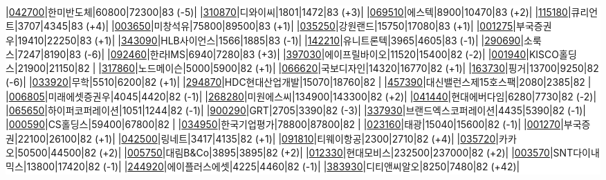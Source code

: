 |[042700](https://finance.daum.net/quotes/A042700)|한미반도체|60800|72300|83 (-5)|
|[310870](https://finance.daum.net/quotes/A310870)|디와이씨|1801|1472|83 (+3)|
|[069510](https://finance.daum.net/quotes/A069510)|에스텍|8900|10470|83 (+2)|
|[115180](https://finance.daum.net/quotes/A115180)|큐리언트|3707|4345|83 (+4)|
|[003650](https://finance.daum.net/quotes/A003650)|미창석유|75800|89500|83 (+1)|
|[035250](https://finance.daum.net/quotes/A035250)|강원랜드|15750|17080|83 (+1)|
|[001275](https://finance.daum.net/quotes/A001275)|부국증권우|19410|22250|83 (+1)|
|[343090](https://finance.daum.net/quotes/A343090)|HLB사이언스|1566|1885|83 (-1)|
|[142210](https://finance.daum.net/quotes/A142210)|유니트론텍|3965|4605|83 (-1)|
|[290690](https://finance.daum.net/quotes/A290690)|소룩스|7247|8190|83 (-6)|
|[092460](https://finance.daum.net/quotes/A092460)|한라IMS|6940|7280|83 (+3)|
|[397030](https://finance.daum.net/quotes/A397030)|에이프릴바이오|11520|15400|82 (-2)|
|[001940](https://finance.daum.net/quotes/A001940)|KISCO홀딩스|21900|21150|82 |
|[317860](https://finance.daum.net/quotes/A317860)|노드메이슨|5000|5900|82 (+1)|
|[066620](https://finance.daum.net/quotes/A066620)|국보디자인|14320|16770|82 (+1)|
|[163730](https://finance.daum.net/quotes/A163730)|핑거|13700|9250|82 (-6)|
|[033920](https://finance.daum.net/quotes/A033920)|무학|5510|6200|82 (+1)|
|[294870](https://finance.daum.net/quotes/A294870)|HDC현대산업개발|15070|18760|82 |
|[457390](https://finance.daum.net/quotes/A457390)|대신밸런스제15호스팩|2080|2385|82 |
|[006805](https://finance.daum.net/quotes/A006805)|미래에셋증권우|4045|4420|82 (-1)|
|[268280](https://finance.daum.net/quotes/A268280)|미원에스씨|134900|143300|82 (+2)|
|[041440](https://finance.daum.net/quotes/A041440)|현대에버다임|6280|7730|82 (-2)|
|[065650](https://finance.daum.net/quotes/A065650)|하이퍼코퍼레이션|1051|1244|82 (-1)|
|[900290](https://finance.daum.net/quotes/A900290)|GRT|2705|3390|82 (-3)|
|[337930](https://finance.daum.net/quotes/A337930)|브랜드엑스코퍼레이션|4435|5390|82 (-1)|
|[000590](https://finance.daum.net/quotes/A000590)|CS홀딩스|59400|67800|82 |
|[034950](https://finance.daum.net/quotes/A034950)|한국기업평가|78800|87800|82 |
|[023160](https://finance.daum.net/quotes/A023160)|태광|15040|15600|82 (-1)|
|[001270](https://finance.daum.net/quotes/A001270)|부국증권|22100|26100|82 (+1)|
|[042500](https://finance.daum.net/quotes/A042500)|링네트|3417|4135|82 (+1)|
|[091810](https://finance.daum.net/quotes/A091810)|티웨이항공|2300|2710|82 (+4)|
|[035720](https://finance.daum.net/quotes/A035720)|카카오|50500|44500|82 (+2)|
|[005750](https://finance.daum.net/quotes/A005750)|대림B&Co|3895|3895|82 (+2)|
|[012330](https://finance.daum.net/quotes/A012330)|현대모비스|232500|237000|82 (+2)|
|[003570](https://finance.daum.net/quotes/A003570)|SNT다이내믹스|13800|17420|82 (-1)|
|[244920](https://finance.daum.net/quotes/A244920)|에이플러스에셋|4225|4460|82 (-1)|
|[383930](https://finance.daum.net/quotes/A383930)|디티앤씨알오|8250|7480|82 (+42)|